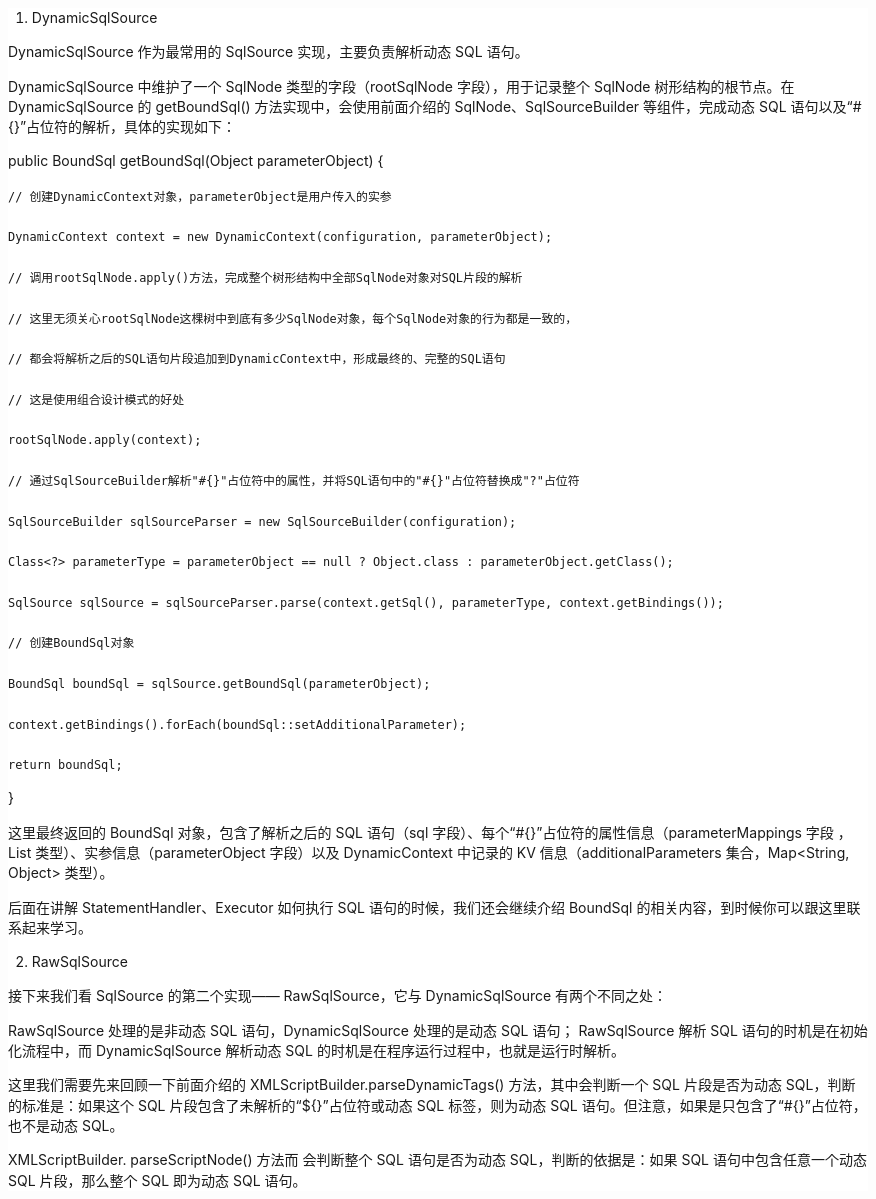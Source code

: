 
1. DynamicSqlSource

DynamicSqlSource 作为最常用的 SqlSource 实现，主要负责解析动态 SQL 语句。

DynamicSqlSource 中维护了一个 SqlNode 类型的字段（rootSqlNode 字段），用于记录整个 SqlNode 树形结构的根节点。在 DynamicSqlSource 的 getBoundSql() 方法实现中，会使用前面介绍的 SqlNode、SqlSourceBuilder 等组件，完成动态 SQL 语句以及“#{}”占位符的解析，具体的实现如下：

public BoundSql getBoundSql(Object parameterObject) {

    // 创建DynamicContext对象，parameterObject是用户传入的实参

    DynamicContext context = new DynamicContext(configuration, parameterObject);

    // 调用rootSqlNode.apply()方法，完成整个树形结构中全部SqlNode对象对SQL片段的解析

    // 这里无须关心rootSqlNode这棵树中到底有多少SqlNode对象，每个SqlNode对象的行为都是一致的，

    // 都会将解析之后的SQL语句片段追加到DynamicContext中，形成最终的、完整的SQL语句

    // 这是使用组合设计模式的好处

    rootSqlNode.apply(context);

    // 通过SqlSourceBuilder解析"#{}"占位符中的属性，并将SQL语句中的"#{}"占位符替换成"?"占位符

    SqlSourceBuilder sqlSourceParser = new SqlSourceBuilder(configuration);

    Class<?> parameterType = parameterObject == null ? Object.class : parameterObject.getClass();

    SqlSource sqlSource = sqlSourceParser.parse(context.getSql(), parameterType, context.getBindings());

    // 创建BoundSql对象

    BoundSql boundSql = sqlSource.getBoundSql(parameterObject);

    context.getBindings().forEach(boundSql::setAdditionalParameter);

    return boundSql;

}


这里最终返回的 BoundSql 对象，包含了解析之后的 SQL 语句（sql 字段）、每个“#{}”占位符的属性信息（parameterMappings 字段 ，List<ParameterMapping> 类型）、实参信息（parameterObject 字段）以及 DynamicContext 中记录的 KV 信息（additionalParameters 集合，Map<String, Object> 类型）。

后面在讲解 StatementHandler、Executor 如何执行 SQL 语句的时候，我们还会继续介绍 BoundSql 的相关内容，到时候你可以跟这里联系起来学习。

2. RawSqlSource

接下来我们看 SqlSource 的第二个实现—— RawSqlSource，它与 DynamicSqlSource 有两个不同之处：


RawSqlSource 处理的是非动态 SQL 语句，DynamicSqlSource 处理的是动态 SQL 语句；
RawSqlSource 解析 SQL 语句的时机是在初始化流程中，而 DynamicSqlSource 解析动态 SQL 的时机是在程序运行过程中，也就是运行时解析。


这里我们需要先来回顾一下前面介绍的 XMLScriptBuilder.parseDynamicTags() 方法，其中会判断一个 SQL 片段是否为动态 SQL，判断的标准是：如果这个 SQL 片段包含了未解析的“${}”占位符或动态 SQL 标签，则为动态 SQL 语句。但注意，如果是只包含了“#{}”占位符，也不是动态 SQL。

XMLScriptBuilder. parseScriptNode() 方法而 会判断整个 SQL 语句是否为动态 SQL，判断的依据是：如果 SQL 语句中包含任意一个动态 SQL 片段，那么整个 SQL 即为动态 SQL 语句。
